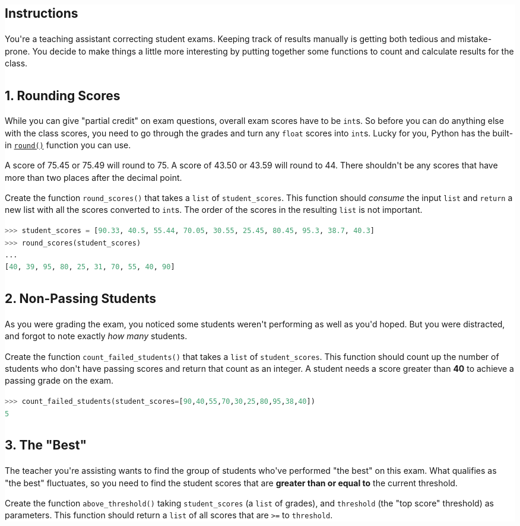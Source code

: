 [for statement]: https://docs.python.org/3/reference/compound_stmts.html#for
[range]: https://docs.python.org/3/library/stdtypes.html#range
[break statement]: https://docs.python.org/3/reference/simple_stmts.html#the-break-statement
[continue statement]: https://docs.python.org/3/reference/simple_stmts.html#the-continue-statement
[while statement]: https://docs.python.org/3/reference/compound_stmts.html#the-while-statement
[iterable]: https://docs.python.org/3/glossary.html#term-iterable
[truth value testing]: https://docs.python.org/3/library/stdtypes.html#truth-value-testing
[enumerate]: https://docs.python.org/3/library/functions.html#enumerate
[common sequence operations]: https://docs.python.org/3/library/stdtypes.html#common-sequence-operations
[next built-in]: https://docs.python.org/3/library/functions.html#next

## Instructions

You're a teaching assistant correcting student exams.
Keeping track of results manually is getting both tedious and mistake-prone.
You decide to make things a little more interesting by putting together some functions to count and calculate results for the class.

## 1. Rounding Scores

While you can give "partial credit" on exam questions, overall exam scores have to be `int`s.
So before you can do anything else with the class scores, you need to go through the grades and turn any `float` scores into `int`s.  Lucky for you, Python has the built-in [`round()`][round] function you can use.

A score of 75.45 or 75.49 will round to 75.  A score of 43.50 or 43.59 will round to 44.
There shouldn't be any scores that have more than two places after the decimal point.

Create the function `round_scores()` that takes a `list` of `student_scores`.
This function should _consume_ the input `list` and `return` a new list with all the scores converted to `int`s.
The order of the scores in the resulting `list` is not important.

```python
>>> student_scores = [90.33, 40.5, 55.44, 70.05, 30.55, 25.45, 80.45, 95.3, 38.7, 40.3]
>>> round_scores(student_scores)
...
[40, 39, 95, 80, 25, 31, 70, 55, 40, 90]
```

## 2. Non-Passing Students

As you were grading the exam, you noticed some students weren't performing as well as you'd hoped.
But you were distracted, and forgot to note exactly _how many_ students.

Create the function `count_failed_students()` that takes a `list` of `student_scores`.
This function should count up the number of students who don't have passing scores and return that count as an integer.
A student needs a score greater than **40** to achieve a passing grade on the exam.

```python
>>> count_failed_students(student_scores=[90,40,55,70,30,25,80,95,38,40])
5
```

## 3. The "Best"

The teacher you're assisting wants to find the group of students who've performed "the best" on this exam.
What qualifies as "the best" fluctuates, so you need to find the student scores that are **greater than or equal to** the current threshold.

Create the function `above_threshold()` taking `student_scores` (a `list` of grades), and `threshold` (the "top score" threshold) as parameters.
This function should return a `list` of all scores that are `>=` to `threshold`.


[round]: https://docs.python.org/3/library/functions.html#round